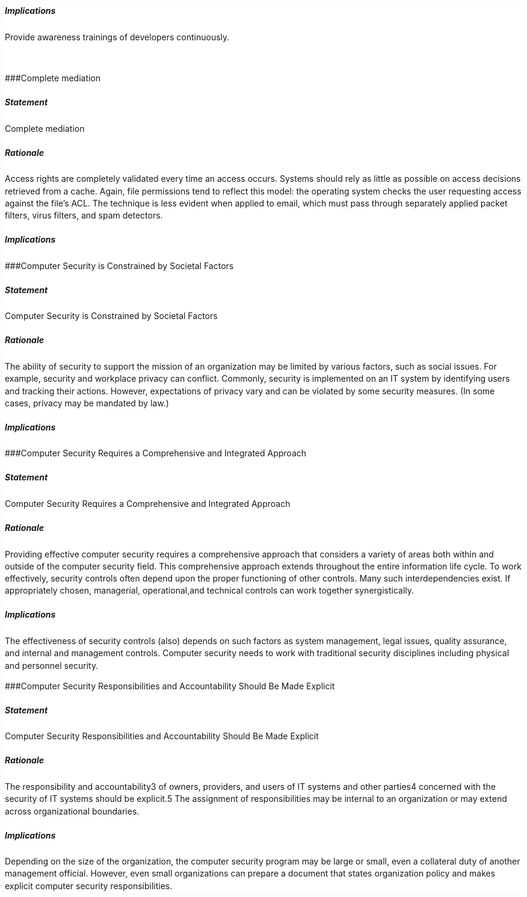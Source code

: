 ##### Implications
Provide awareness trainings of developers continuously.

&nbsp;


###Complete mediation
##### Statement
Complete mediation
##### Rationale
Access rights are completely validated every time an access occurs. Systems should rely as little as possible on access decisions retrieved from a cache. Again, file permissions tend to reflect this model: the operating system checks the user requesting access against the file’s ACL. The technique is less evident when applied to email, which must pass through separately applied packet filters, virus filters, and spam detectors.
##### Implications



###Computer Security is Constrained by Societal Factors
##### Statement
Computer Security is Constrained by Societal Factors
##### Rationale
The ability of security to support the mission of an organization may be limited by various factors, such as social issues. For example, security and workplace privacy can conflict. 
Commonly, security is implemented on an IT system by identifying users and tracking their actions. However, expectations of privacy vary and can be violated by some security measures. 
(In some cases, privacy may be mandated by law.)
##### Implications



###Computer Security Requires a Comprehensive and Integrated Approach
##### Statement
Computer Security Requires a Comprehensive and Integrated Approach
##### Rationale
Providing effective computer security requires a comprehensive approach that considers a variety of areas both within and outside of the computer security field. This comprehensive approach extends throughout the entire information life cycle.
To work effectively, security controls often depend upon the proper functioning of other controls. Many such interdependencies exist. If appropriately chosen, managerial, operational,and technical controls can work together synergistically.
##### Implications
The effectiveness of security controls (also) depends on such factors as system management, legal issues, quality assurance, and internal and management controls. Computer security needs to work with traditional security disciplines including physical and personnel security.


###Computer Security Responsibilities and Accountability Should Be Made Explicit
##### Statement
Computer Security Responsibilities and Accountability Should Be Made Explicit
##### Rationale
The responsibility and accountability3 of owners, providers, and users of IT systems and other parties4 concerned with the security of IT systems should be explicit.5 The assignment of responsibilities may be internal to an organization or may extend across organizational boundaries.
##### Implications
Depending on the size of the organization, the computer security program may be large or small, even a collateral duty of another management official. However, even small organizations can prepare a document that states organization policy and makes explicit computer security responsibilities.

